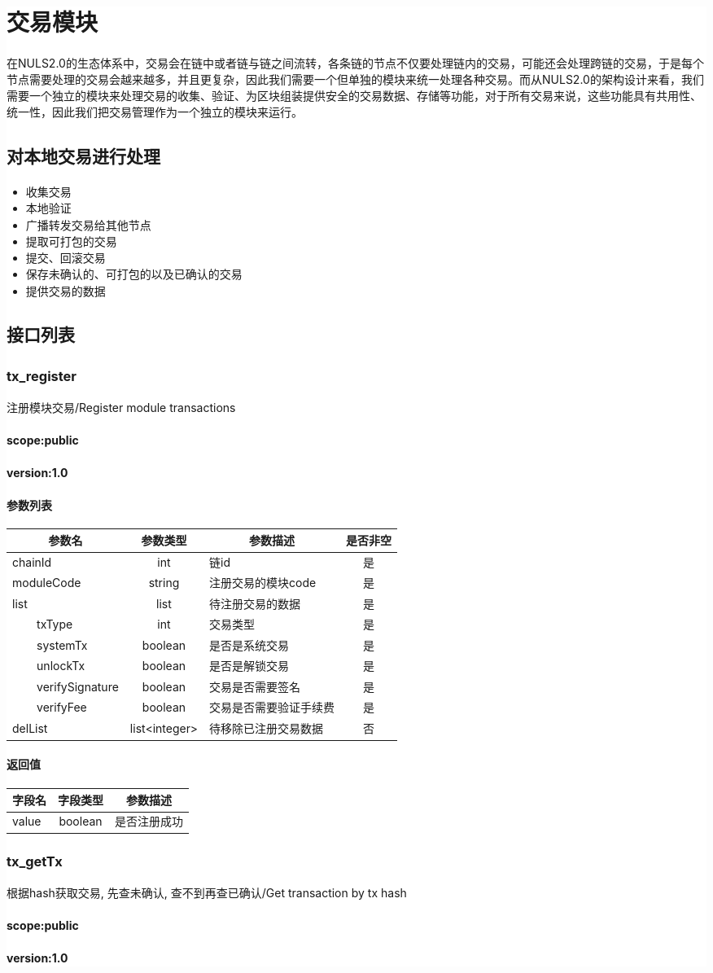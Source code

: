 # 交易模块
在NULS2.0的生态体系中，交易会在链中或者链与链之间流转，各条链的节点不仅要处理链内的交易，可能还会处理跨链的交易，于是每个节点需要处理的交易会越来越多，并且更复杂，因此我们需要一个但单独的模块来统一处理各种交易。而从NULS2.0的架构设计来看，我们需要一个独立的模块来处理交易的收集、验证、为区块组装提供安全的交易数据、存储等功能，对于所有交易来说，这些功能具有共用性、统一性，因此我们把交易管理作为一个独立的模块来运行。

## 对本地交易进行处理

- 收集交易
- 本地验证
- 广播转发交易给其他节点
- 提取可打包的交易
- 提交、回滚交易
- 保存未确认的、可打包的以及已确认的交易
- 提供交易的数据

## 接口列表
### tx\_register
注册模块交易/Register module transactions
#### scope:public
#### version:1.0

#### 参数列表
| 参数名                                                             |       参数类型       | 参数描述        | 是否非空 |
| --------------------------------------------------------------- |:----------------:| ----------- |:----:|
| chainId                                                         |       int        | 链id         |  是   |
| moduleCode                                                      |      string      | 注册交易的模块code |  是   |
| list                                                            |       list       | 待注册交易的数据    |  是   |
| &nbsp;&nbsp;&nbsp;&nbsp;&nbsp;&nbsp;&nbsp;&nbsp;txType          |       int        | 交易类型        |  是   |
| &nbsp;&nbsp;&nbsp;&nbsp;&nbsp;&nbsp;&nbsp;&nbsp;systemTx        |     boolean      | 是否是系统交易     |  是   |
| &nbsp;&nbsp;&nbsp;&nbsp;&nbsp;&nbsp;&nbsp;&nbsp;unlockTx        |     boolean      | 是否是解锁交易     |  是   |
| &nbsp;&nbsp;&nbsp;&nbsp;&nbsp;&nbsp;&nbsp;&nbsp;verifySignature |     boolean      | 交易是否需要签名    |  是   |
| &nbsp;&nbsp;&nbsp;&nbsp;&nbsp;&nbsp;&nbsp;&nbsp;verifyFee       |     boolean      | 交易是否需要验证手续费 |  是   |
| delList                                                         | list&lt;integer> | 待移除已注册交易数据  |  否   |

#### 返回值
| 字段名   |  字段类型   | 参数描述   |
| ----- |:-------:| ------ |
| value | boolean | 是否注册成功 |

### tx\_getTx
根据hash获取交易, 先查未确认, 查不到再查已确认/Get transaction by tx hash
#### scope:public
#### version:1.0
